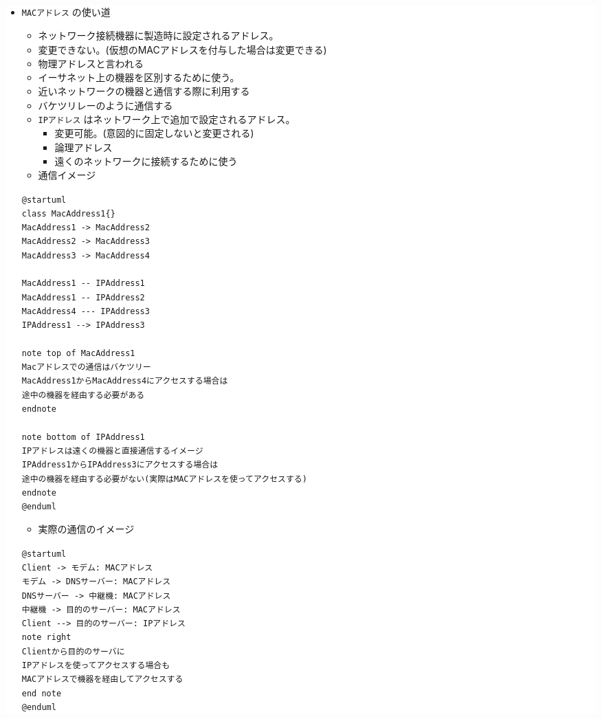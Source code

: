 - `MACアドレス` の使い道
    - ネットワーク接続機器に製造時に設定されるアドレス。
    - 変更できない。(仮想のMACアドレスを付与した場合は変更できる)
    - 物理アドレスと言われる
    - イーサネット上の機器を区別するために使う。
    - 近いネットワークの機器と通信する際に利用する
    - バケツリレーのように通信する
    - `IPアドレス` はネットワーク上で追加で設定されるアドレス。
        - 変更可能。(意図的に固定しないと変更される)
        - 論理アドレス
        - 遠くのネットワークに接続するために使う
    - 通信イメージ

    ``` plantuml
    @startuml
    class MacAddress1{}
    MacAddress1 -> MacAddress2
    MacAddress2 -> MacAddress3
    MacAddress3 -> MacAddress4

    MacAddress1 -- IPAddress1
    MacAddress1 -- IPAddress2
    MacAddress4 --- IPAddress3
    IPAddress1 --> IPAddress3

    note top of MacAddress1
    Macアドレスでの通信はバケツリー
    MacAddress1からMacAddress4にアクセスする場合は
    途中の機器を経由する必要がある
    endnote

    note bottom of IPAddress1
    IPアドレスは遠くの機器と直接通信するイメージ
    IPAddress1からIPAddress3にアクセスする場合は
    途中の機器を経由する必要がない(実際はMACアドレスを使ってアクセスする)
    endnote
    @enduml
    ```

    - 実際の通信のイメージ

    ``` plantuml
    @startuml
    Client -> モデム: MACアドレス
    モデム -> DNSサーバー: MACアドレス
    DNSサーバー -> 中継機: MACアドレス
    中継機 -> 目的のサーバー: MACアドレス
    Client --> 目的のサーバー: IPアドレス
    note right
    Clientから目的のサーバに
    IPアドレスを使ってアクセスする場合も
    MACアドレスで機器を経由してアクセスする
    end note
    @enduml
    ```
